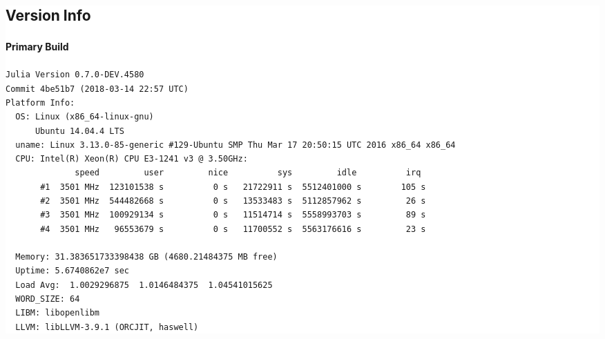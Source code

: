 ## Version Info

#### Primary Build

```
Julia Version 0.7.0-DEV.4580
Commit 4be51b7 (2018-03-14 22:57 UTC)
Platform Info:
  OS: Linux (x86_64-linux-gnu)
      Ubuntu 14.04.4 LTS
  uname: Linux 3.13.0-85-generic #129-Ubuntu SMP Thu Mar 17 20:50:15 UTC 2016 x86_64 x86_64
  CPU: Intel(R) Xeon(R) CPU E3-1241 v3 @ 3.50GHz: 
              speed         user         nice          sys         idle          irq
       #1  3501 MHz  123101538 s          0 s   21722911 s  5512401000 s        105 s
       #2  3501 MHz  544482668 s          0 s   13533483 s  5112857962 s         26 s
       #3  3501 MHz  100929134 s          0 s   11514714 s  5558993703 s         89 s
       #4  3501 MHz   96553679 s          0 s   11700552 s  5563176616 s         23 s
       
  Memory: 31.383651733398438 GB (4680.21484375 MB free)
  Uptime: 5.6740862e7 sec
  Load Avg:  1.0029296875  1.0146484375  1.04541015625
  WORD_SIZE: 64
  LIBM: libopenlibm
  LLVM: libLLVM-3.9.1 (ORCJIT, haswell)

```
